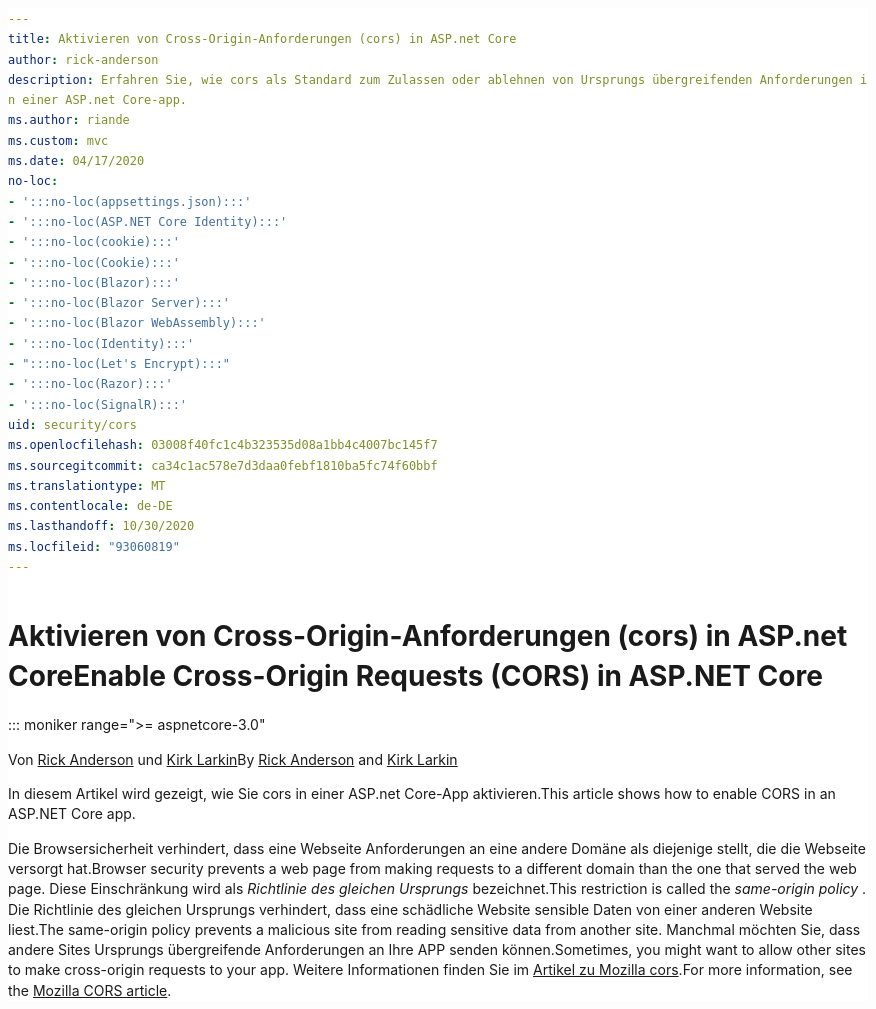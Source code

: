 ```yaml
---
title: Aktivieren von Cross-Origin-Anforderungen (cors) in ASP.net Core
author: rick-anderson
description: Erfahren Sie, wie cors als Standard zum Zulassen oder ablehnen von Ursprungs übergreifenden Anforderungen in einer ASP.net Core-app.
ms.author: riande
ms.custom: mvc
ms.date: 04/17/2020
no-loc:
- ':::no-loc(appsettings.json):::'
- ':::no-loc(ASP.NET Core Identity):::'
- ':::no-loc(cookie):::'
- ':::no-loc(Cookie):::'
- ':::no-loc(Blazor):::'
- ':::no-loc(Blazor Server):::'
- ':::no-loc(Blazor WebAssembly):::'
- ':::no-loc(Identity):::'
- ":::no-loc(Let's Encrypt):::"
- ':::no-loc(Razor):::'
- ':::no-loc(SignalR):::'
uid: security/cors
ms.openlocfilehash: 03008f40fc1c4b323535d08a1bb4c4007bc145f7
ms.sourcegitcommit: ca34c1ac578e7d3daa0febf1810ba5fc74f60bbf
ms.translationtype: MT
ms.contentlocale: de-DE
ms.lasthandoff: 10/30/2020
ms.locfileid: "93060819"
---
```

# <a name="enable-cross-origin-requests-cors-in-aspnet-core"></a><span data-ttu-id="122e8-103">Aktivieren von Cross-Origin-Anforderungen (cors) in ASP.net Core</span><span class="sxs-lookup"><span data-stu-id="122e8-103">Enable Cross-Origin Requests (CORS) in ASP.NET Core</span></span>

::: moniker range=">= aspnetcore-3.0"

<span data-ttu-id="122e8-104">Von [Rick Anderson](https://twitter.com/RickAndMSFT) und [Kirk Larkin](https://twitter.com/serpent5)</span><span class="sxs-lookup"><span data-stu-id="122e8-104">By [Rick Anderson](https://twitter.com/RickAndMSFT) and [Kirk Larkin](https://twitter.com/serpent5)</span></span>

<span data-ttu-id="122e8-105">In diesem Artikel wird gezeigt, wie Sie cors in einer ASP.net Core-App aktivieren.</span><span class="sxs-lookup"><span data-stu-id="122e8-105">This article shows how to enable CORS in an ASP.NET Core app.</span></span>

<span data-ttu-id="122e8-106">Die Browsersicherheit verhindert, dass eine Webseite Anforderungen an eine andere Domäne als diejenige stellt, die die Webseite versorgt hat.</span><span class="sxs-lookup"><span data-stu-id="122e8-106">Browser security prevents a web page from making requests to a different domain than the one that served the web page.</span></span> <span data-ttu-id="122e8-107">Diese Einschränkung wird als *Richtlinie des gleichen Ursprungs* bezeichnet.</span><span class="sxs-lookup"><span data-stu-id="122e8-107">This restriction is called the *same-origin policy* .</span></span> <span data-ttu-id="122e8-108">Die Richtlinie des gleichen Ursprungs verhindert, dass eine schädliche Website sensible Daten von einer anderen Website liest.</span><span class="sxs-lookup"><span data-stu-id="122e8-108">The same-origin policy prevents a malicious site from reading sensitive data from another site.</span></span> <span data-ttu-id="122e8-109">Manchmal möchten Sie, dass andere Sites Ursprungs übergreifende Anforderungen an Ihre APP senden können.</span><span class="sxs-lookup"><span data-stu-id="122e8-109">Sometimes, you might want to allow other sites to make cross-origin requests to your app.</span></span> <span data-ttu-id="122e8-110">Weitere Informationen finden Sie im [Artikel zu Mozilla cors](https://developer.mozilla.org/docs/Web/HTTP/CORS).</span><span class="sxs-lookup"><span data-stu-id="122e8-110">For more information, see the [Mozilla CORS article](https://developer.mozilla.org/docs/Web/HTTP/CORS).</span></span>
